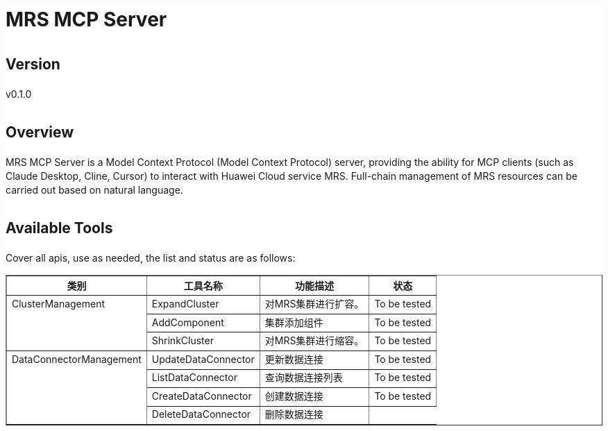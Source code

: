 # MRS MCP Server 


## Version
v0.1.0

## Overview

MRS MCP Server is a Model Context Protocol (Model Context Protocol) server, providing the ability for MCP clients (such as Claude Desktop, Cline, Cursor) to interact with Huawei Cloud service MRS. Full-chain management of MRS resources can be carried out based on natural language.

## Available Tools
Cover all apis, use as needed, the list and status are as follows:

<html>
    <head></head>
    <body>
        <table border="1" cellspacing="0" cellpadding="5">
            <tbody>
                <tr>
                    <th>类别</th>
                    <th>工具名称</th>
                    <th>功能描述</th>
                    <th>状态</th>
                </tr>
                <tr>
                    <td rowspan="3">ClusterManagement</td>
                    <td>ExpandCluster</td>
                    <td>对MRS集群进行扩容。</td>
                    <td>To be tested</td>
                </tr>
                <tr>
                    <td>AddComponent</td>
                    <td>集群添加组件</td>
                    <td>To be tested</td>
                </tr>
                <tr>
                    <td>ShrinkCluster</td>
                    <td>对MRS集群进行缩容。</td>
                    <td>To be tested</td>
                </tr>
                <tr>
                    <td rowspan="4">DataConnectorManagement</td>
                    <td>UpdateDataConnector</td>
                    <td>更新数据连接</td>
                    <td>To be tested</td>
                </tr>
                <tr>
                    <td>ListDataConnector</td>
                    <td>查询数据连接列表</td>
                    <td>To be tested</td>
                </tr>
                <tr>
                    <td>CreateDataConnector</td>
                    <td>创建数据连接</td>
                    <td>To be tested</td>
                </tr>
                <tr>
                    <td>DeleteDataConnector</td>
                    <td>删除数据连接</td>